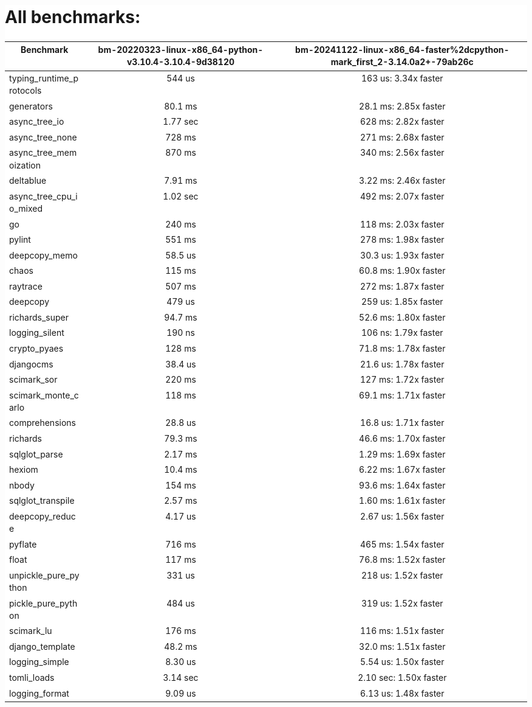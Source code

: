 All benchmarks:
===============

| Benchmark                | bm-20220323-linux-x86_64-python-v3.10.4-3.10.4-9d38120 | bm-20241122-linux-x86_64-faster%2dcpython-mark_first_2-3.14.0a2+-79ab26c |
|--------------------------|:------------------------------------------------------:|:------------------------------------------------------------------------:|
| typing_runtime_protocols | 544 us                                                 | 163 us: 3.34x faster                                                     |
| generators               | 80.1 ms                                                | 28.1 ms: 2.85x faster                                                    |
| async_tree_io            | 1.77 sec                                               | 628 ms: 2.82x faster                                                     |
| async_tree_none          | 728 ms                                                 | 271 ms: 2.68x faster                                                     |
| async_tree_memoization   | 870 ms                                                 | 340 ms: 2.56x faster                                                     |
| deltablue                | 7.91 ms                                                | 3.22 ms: 2.46x faster                                                    |
| async_tree_cpu_io_mixed  | 1.02 sec                                               | 492 ms: 2.07x faster                                                     |
| go                       | 240 ms                                                 | 118 ms: 2.03x faster                                                     |
| pylint                   | 551 ms                                                 | 278 ms: 1.98x faster                                                     |
| deepcopy_memo            | 58.5 us                                                | 30.3 us: 1.93x faster                                                    |
| chaos                    | 115 ms                                                 | 60.8 ms: 1.90x faster                                                    |
| raytrace                 | 507 ms                                                 | 272 ms: 1.87x faster                                                     |
| deepcopy                 | 479 us                                                 | 259 us: 1.85x faster                                                     |
| richards_super           | 94.7 ms                                                | 52.6 ms: 1.80x faster                                                    |
| logging_silent           | 190 ns                                                 | 106 ns: 1.79x faster                                                     |
| crypto_pyaes             | 128 ms                                                 | 71.8 ms: 1.78x faster                                                    |
| djangocms                | 38.4 us                                                | 21.6 us: 1.78x faster                                                    |
| scimark_sor              | 220 ms                                                 | 127 ms: 1.72x faster                                                     |
| scimark_monte_carlo      | 118 ms                                                 | 69.1 ms: 1.71x faster                                                    |
| comprehensions           | 28.8 us                                                | 16.8 us: 1.71x faster                                                    |
| richards                 | 79.3 ms                                                | 46.6 ms: 1.70x faster                                                    |
| sqlglot_parse            | 2.17 ms                                                | 1.29 ms: 1.69x faster                                                    |
| hexiom                   | 10.4 ms                                                | 6.22 ms: 1.67x faster                                                    |
| nbody                    | 154 ms                                                 | 93.6 ms: 1.64x faster                                                    |
| sqlglot_transpile        | 2.57 ms                                                | 1.60 ms: 1.61x faster                                                    |
| deepcopy_reduce          | 4.17 us                                                | 2.67 us: 1.56x faster                                                    |
| pyflate                  | 716 ms                                                 | 465 ms: 1.54x faster                                                     |
| float                    | 117 ms                                                 | 76.8 ms: 1.52x faster                                                    |
| unpickle_pure_python     | 331 us                                                 | 218 us: 1.52x faster                                                     |
| pickle_pure_python       | 484 us                                                 | 319 us: 1.52x faster                                                     |
| scimark_lu               | 176 ms                                                 | 116 ms: 1.51x faster                                                     |
| django_template          | 48.2 ms                                                | 32.0 ms: 1.51x faster                                                    |
| logging_simple           | 8.30 us                                                | 5.54 us: 1.50x faster                                                    |
| tomli_loads              | 3.14 sec                                               | 2.10 sec: 1.50x faster                                                   |
| logging_format           | 9.09 us                                                | 6.13 us: 1.48x faster                                                    |